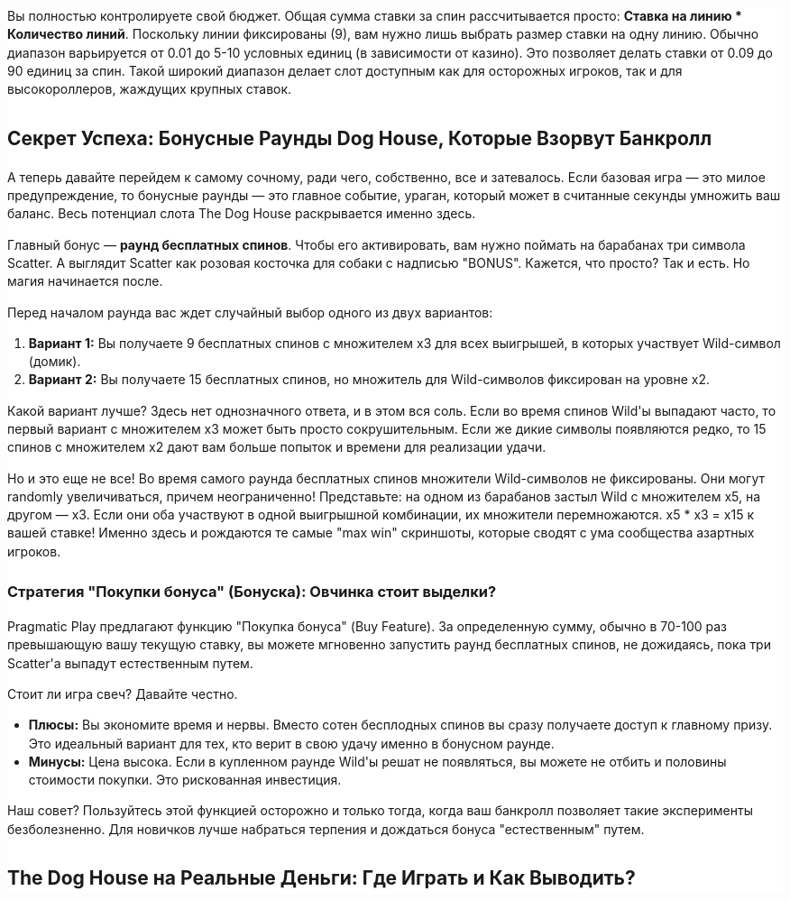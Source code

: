 Вы полностью контролируете свой бюджет. Общая сумма ставки за спин рассчитывается просто: **Ставка на линию * Количество линий**. Поскольку линии фиксированы (9), вам нужно лишь выбрать размер ставки на одну линию. Обычно диапазон варьируется от 0.01 до 5-10 условных единиц (в зависимости от казино). Это позволяет делать ставки от 0.09 до 90 единиц за спин. Такой широкий диапазон делает слот доступным как для осторожных игроков, так и для высокороллеров, жаждущих крупных ставок.

## Секрет Успеха: Бонусные Раунды Dog House, Которые Взорвут Банкролл

А теперь давайте перейдем к самому сочному, ради чего, собственно, все и затевалось. Если базовая игра — это милое предупреждение, то бонусные раунды — это главное событие, ураган, который может в считанные секунды умножить ваш баланс. Весь потенциал слота The Dog House раскрывается именно здесь.

Главный бонус — **раунд бесплатных спинов**. Чтобы его активировать, вам нужно поймать на барабанах три символа Scatter. А выглядит Scatter как розовая косточка для собаки с надписью "BONUS". Кажется, что просто? Так и есть. Но магия начинается после.

Перед началом раунда вас ждет случайный выбор одного из двух вариантов:

1.  **Вариант 1:** Вы получаете 9 бесплатных спинов с множителем x3 для всех выигрышей, в которых участвует Wild-символ (домик).
2.  **Вариант 2:** Вы получаете 15 бесплатных спинов, но множитель для Wild-символов фиксирован на уровне x2.

Какой вариант лучше? Здесь нет однозначного ответа, и в этом вся соль. Если во время спинов Wild'ы выпадают часто, то первый вариант с множителем x3 может быть просто сокрушительным. Если же дикие символы появляются редко, то 15 спинов с множителем x2 дают вам больше попыток и времени для реализации удачи.

Но и это еще не все! Во время самого раунда бесплатных спинов множители Wild-символов не фиксированы. Они могут randomly увеличиваться, причем неограниченно! Представьте: на одном из барабанов застыл Wild с множителем x5, на другом — x3. Если они оба участвуют в одной выигрышной комбинации, их множители перемножаются. x5 * x3 = x15 к вашей ставке! Именно здесь и рождаются те самые "max win" скриншоты, которые сводят с ума сообщества азартных игроков.

### Стратегия "Покупки бонуса" (Бонуска): Овчинка стоит выделки?

Pragmatic Play предлагают функцию "Покупка бонуса" (Buy Feature). За определенную сумму, обычно в 70-100 раз превышающую вашу текущую ставку, вы можете мгновенно запустить раунд бесплатных спинов, не дожидаясь, пока три Scatter'а выпадут естественным путем.

Стоит ли игра свеч? Давайте честно.

*   **Плюсы:** Вы экономите время и нервы. Вместо сотен бесплодных спинов вы сразу получаете доступ к главному призу. Это идеальный вариант для тех, кто верит в свою удачу именно в бонусном раунде.
*   **Минусы:** Цена высока. Если в купленном раунде Wild'ы решат не появляться, вы можете не отбить и половины стоимости покупки. Это рискованная инвестиция.

Наш совет? Пользуйтесь этой функцией осторожно и только тогда, когда ваш банкролл позволяет такие эксперименты безболезненно. Для новичков лучше набраться терпения и дождаться бонуса "естественным" путем.

## The Dog House на Реальные Деньги: Где Играть и Как Выводить?
